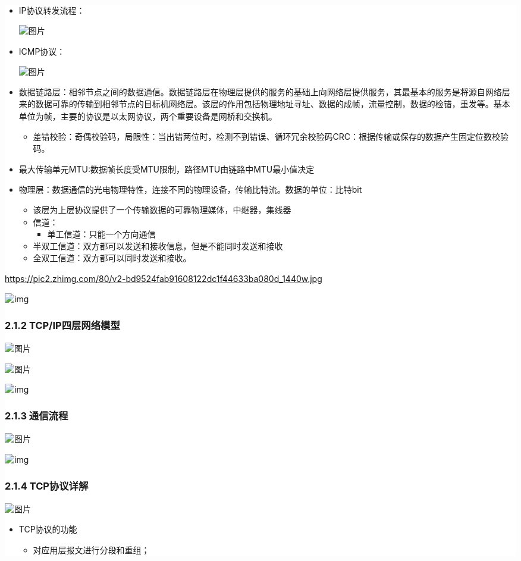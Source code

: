   - IP协议转发流程：

    ![图片](https://mmbiz.qpic.cn/mmbiz_png/icRxcMBeJfc9FHlVVOaKfq9lQPApwIRxNNS6zmkNiajf2WPcicguibMDKbgzLmCNyKcGNGH6ephiaEJOCvuwIUQ8UPg/640?wx_fmt=png&wxfrom=5&wx_lazy=1&wx_co=1)

  - ICMP协议：

    ![图片](https://mmbiz.qpic.cn/mmbiz_png/icRxcMBeJfc9FHlVVOaKfq9lQPApwIRxNwEibP9H5ibgusYRwr0hftxcKNGjbZNRIpxCcTnnSonsYgpb5Ficgw0aZA/640?wx_fmt=png&wxfrom=5&wx_lazy=1&wx_co=1)

- 数据链路层：相邻节点之间的数据通信。数据链路层在物理层提供的服务的基础上向网络层提供服务，其最基本的服务是将源自网络层来的数据可靠的传输到相邻节点的目标机网络层。该层的作用包括物理地址寻址、数据的成帧，流量控制，数据的检错，重发等。基本单位为帧，主要的协议是以太网协议，两个重要设备是网桥和交换机。

  - 差错校验：奇偶校验码，局限性：当出错两位时，检测不到错误、循环冗余校验码CRC：根据传输或保存的数据产生固定位数校验码。

- 最大传输单元MTU:数据帧长度受MTU限制，路径MTU由链路中MTU最小值决定

- 物理层：数据通信的光电物理特性，连接不同的物理设备，传输比特流。数据的单位：比特bit

  - 该层为上层协议提供了一个传输数据的可靠物理媒体，中继器，集线器
  - 信道：
    - 单工信道：只能一个方向通信
  - 半双工信道：双方都可以发送和接收信息，但是不能同时发送和接收
  - 全双工信道：双方都可以同时发送和接收。

https://pic2.zhimg.com/80/v2-bd9524fab91608122dc1f44633ba080d_1440w.jpg

![img](https://pic2.zhimg.com/80/v2-bd9524fab91608122dc1f44633ba080d_1440w.jpg)

### 2.1.2 TCP/IP四层网络模型

![图片](https://mmbiz.qpic.cn/mmbiz_png/icRxcMBeJfc9FHlVVOaKfq9lQPApwIRxNT7FrJkCxHdUTh7AgKTarNkeS8enthXHWyickWkSGlp6lJpkJ4Iqbyzg/640?wx_fmt=png&wxfrom=5&wx_lazy=1&wx_co=1)

![图片](https://mmbiz.qpic.cn/mmbiz_png/icRxcMBeJfc9FHlVVOaKfq9lQPApwIRxN2iaEJIHw8gs1AUtpS1kHlP3k0qnZclcPxw4lalwibmyTf8uLyLibibtrKQ/640?wx_fmt=png&wxfrom=5&wx_lazy=1&wx_co=1)



![img](https://pic4.zhimg.com/80/v2-d56ba1deb1a822f05349c6056a862987_1440w.jpg)

### 2.1.3 通信流程

![图片](https://mmbiz.qpic.cn/mmbiz_png/icRxcMBeJfc9FHlVVOaKfq9lQPApwIRxNgjyFICh9UiaMGM2pl9DBWoeJAIib0OibP73Ff9329zEkXbAzr350tQVhA/640?wx_fmt=png&wxfrom=5&wx_lazy=1&wx_co=1)

![img](https://pic3.zhimg.com/80/v2-5e1ba53994f74ae8f3612a192a6bee5a_1440w.jpg)

### 2.1.4 TCP协议详解

![图片](https://mmbiz.qpic.cn/mmbiz_png/icRxcMBeJfc9FHlVVOaKfq9lQPApwIRxNOjVZBjXLGW6enA52rKMibrXbrznEPJovQdTlotqiaDK2MWBWibtOPjfrw/640?wx_fmt=png&wxfrom=5&wx_lazy=1&wx_co=1)

- TCP协议的功能
  	
  	
  	
  	
  	
  	
  	

  - 对应用层报文进行分段和重组；
